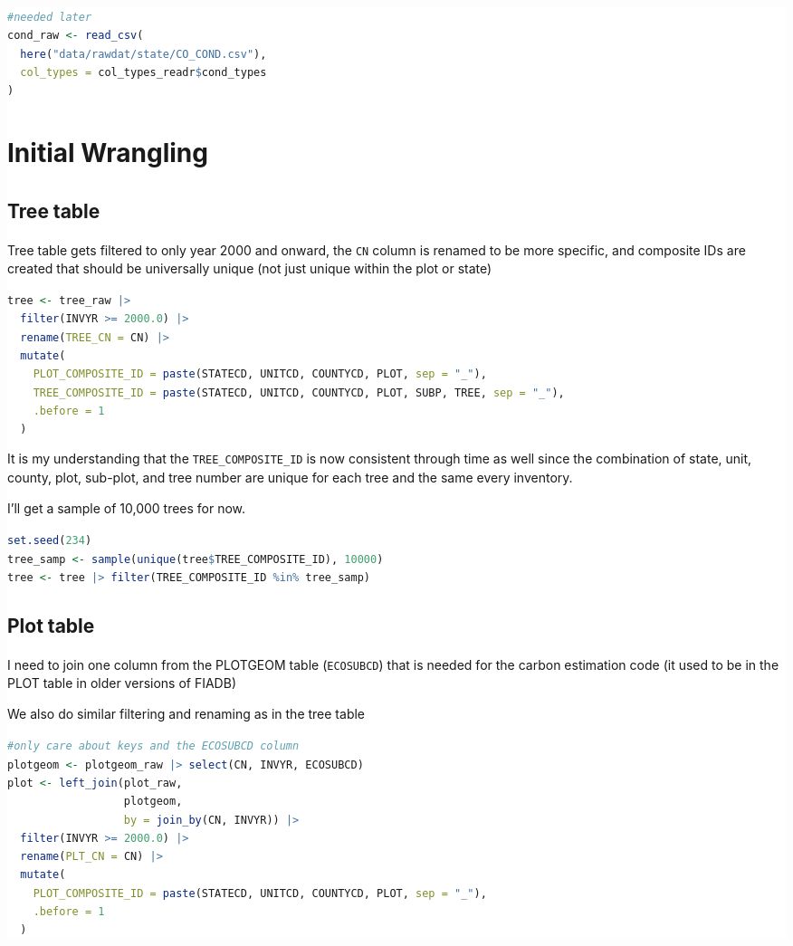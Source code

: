 ``` r
#needed later
cond_raw <- read_csv(
  here("data/rawdat/state/CO_COND.csv"),
  col_types = col_types_readr$cond_types
)
```

# Initial Wrangling

## Tree table

Tree table gets filtered to only year 2000 and onward, the `CN` column
is renamed to be more specific, and composite IDs are created that
should be universally unique (not just unique within the plot or state)

``` r
tree <- tree_raw |> 
  filter(INVYR >= 2000.0) |> 
  rename(TREE_CN = CN) |> 
  mutate(
    PLOT_COMPOSITE_ID = paste(STATECD, UNITCD, COUNTYCD, PLOT, sep = "_"),
    TREE_COMPOSITE_ID = paste(STATECD, UNITCD, COUNTYCD, PLOT, SUBP, TREE, sep = "_"),
    .before = 1
  )
```

It is my understanding that the `TREE_COMPOSITE_ID` is now consistent
through time as well since the combination of state, unit, county, plot,
sub-plot, and tree number are unique for each tree and the same every
inventory.

I’ll get a sample of 10,000 trees for now.

``` r
set.seed(234)
tree_samp <- sample(unique(tree$TREE_COMPOSITE_ID), 10000)
tree <- tree |> filter(TREE_COMPOSITE_ID %in% tree_samp)
```

## Plot table

I need to join one column from the PLOTGEOM table (`ECOSUBCD`) that is
needed for the carbon estimation code (it used to be in the PLOT table
in older versions of FIADB)

We also do similar filtering and renaming as in the tree table

``` r
#only care about keys and the ECOSUBCD column
plotgeom <- plotgeom_raw |> select(CN, INVYR, ECOSUBCD)
plot <- left_join(plot_raw,
                  plotgeom,
                  by = join_by(CN, INVYR)) |>
  filter(INVYR >= 2000.0) |>
  rename(PLT_CN = CN) |>
  mutate(
    PLOT_COMPOSITE_ID = paste(STATECD, UNITCD, COUNTYCD, PLOT, sep = "_"),
    .before = 1
  )
```
